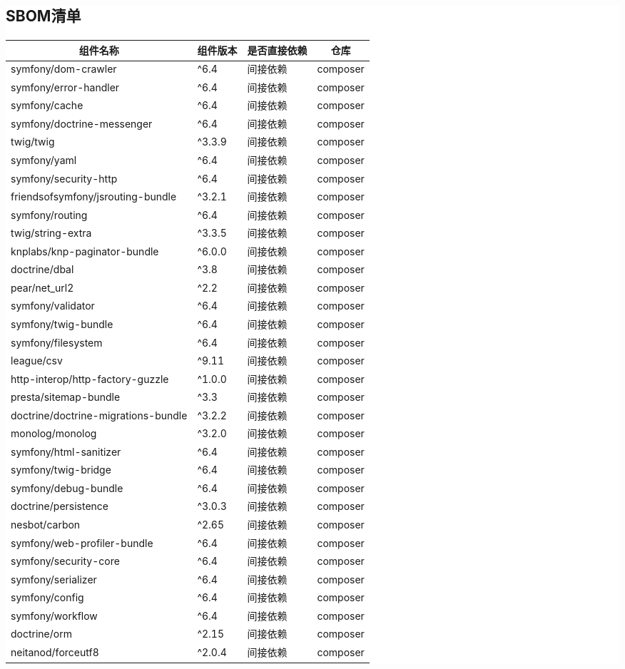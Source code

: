 


## SBOM清单

| 组件名称 | 组件版本 | 是否直接依赖 | 仓库 |
| -------- | -------- | ------------ | ---- |
|symfony/dom-crawler|^6.4|间接依赖|composer|
|symfony/error-handler|^6.4|间接依赖|composer|
|symfony/cache|^6.4|间接依赖|composer|
|symfony/doctrine-messenger|^6.4|间接依赖|composer|
|twig/twig|^3.3.9|间接依赖|composer|
|symfony/yaml|^6.4|间接依赖|composer|
|symfony/security-http|^6.4|间接依赖|composer|
|friendsofsymfony/jsrouting-bundle|^3.2.1|间接依赖|composer|
|symfony/routing|^6.4|间接依赖|composer|
|twig/string-extra|^3.3.5|间接依赖|composer|
|knplabs/knp-paginator-bundle|^6.0.0|间接依赖|composer|
|doctrine/dbal|^3.8|间接依赖|composer|
|pear/net_url2|^2.2|间接依赖|composer|
|symfony/validator|^6.4|间接依赖|composer|
|symfony/twig-bundle|^6.4|间接依赖|composer|
|symfony/filesystem|^6.4|间接依赖|composer|
|league/csv|^9.11|间接依赖|composer|
|http-interop/http-factory-guzzle|^1.0.0|间接依赖|composer|
|presta/sitemap-bundle|^3.3|间接依赖|composer|
|doctrine/doctrine-migrations-bundle|^3.2.2|间接依赖|composer|
|monolog/monolog|^3.2.0|间接依赖|composer|
|symfony/html-sanitizer|^6.4|间接依赖|composer|
|symfony/twig-bridge|^6.4|间接依赖|composer|
|symfony/debug-bundle|^6.4|间接依赖|composer|
|doctrine/persistence|^3.0.3|间接依赖|composer|
|nesbot/carbon|^2.65|间接依赖|composer|
|symfony/web-profiler-bundle|^6.4|间接依赖|composer|
|symfony/security-core|^6.4|间接依赖|composer|
|symfony/serializer|^6.4|间接依赖|composer|
|symfony/config|^6.4|间接依赖|composer|
|symfony/workflow|^6.4|间接依赖|composer|
|doctrine/orm|^2.15|间接依赖|composer|
|neitanod/forceutf8|^2.0.4|间接依赖|composer|